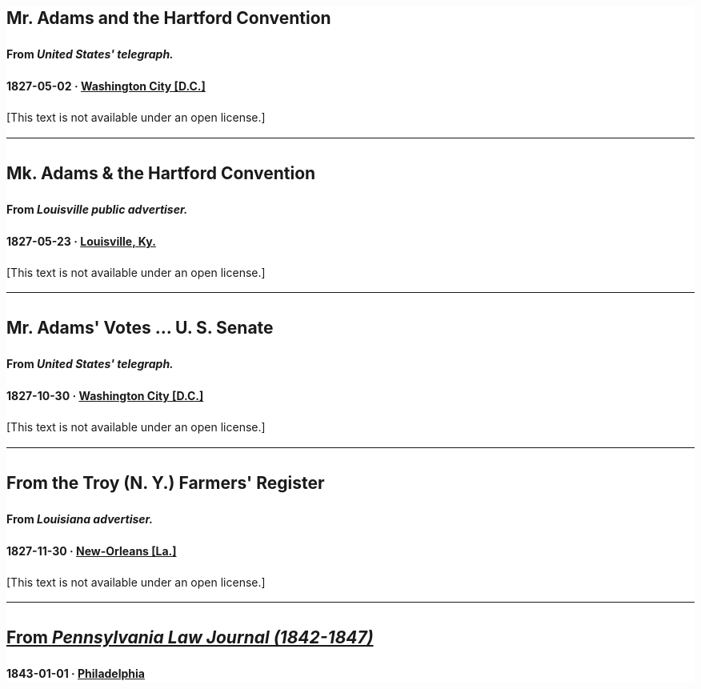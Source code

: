
## Mr. Adams and the Hartford Convention

#### From _United States' telegraph._

#### 1827-05-02 &middot; [Washington City [D.C.]](http://dbpedia.org/resource/Washington%2C_D.C.)

[This text is not available under an open license.]

---

## Mk. Adams & the Hartford Convention

#### From _Louisville public advertiser._

#### 1827-05-23 &middot; [Louisville, Ky.](http://dbpedia.org/resource/Louisville%2C_Kentucky)

[This text is not available under an open license.]

---

## Mr. Adams' Votes … U. S. Senate

#### From _United States' telegraph._

#### 1827-10-30 &middot; [Washington City [D.C.]](http://dbpedia.org/resource/Washington%2C_D.C.)

[This text is not available under an open license.]

---

## From the Troy (N. Y.) Farmers' Register

#### From _Louisiana advertiser._

#### 1827-11-30 &middot; [New-Orleans [La.]](http://dbpedia.org/resource/New_Orleans)

[This text is not available under an open license.]

---

## [From _Pennsylvania Law Journal (1842-1847)_](https://archive.org/details/sim_american-law-journal_1843_2_1-26/page/n123/mode/1up?view=theater)

#### 1843-01-01 &middot; [Philadelphia](http://dbpedia.org/resource/Philadelphia)
